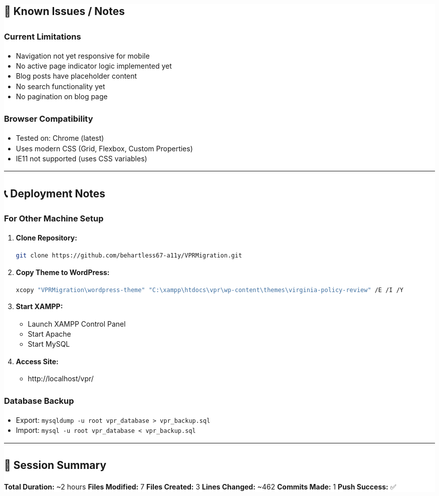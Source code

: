 
## 🐛 Known Issues / Notes

### Current Limitations
- Navigation not yet responsive for mobile
- No active page indicator logic implemented yet
- Blog posts have placeholder content
- No search functionality yet
- No pagination on blog page

### Browser Compatibility
- Tested on: Chrome (latest)
- Uses modern CSS (Grid, Flexbox, Custom Properties)
- IE11 not supported (uses CSS variables)

---

## 📞 Deployment Notes

### For Other Machine Setup

1. **Clone Repository:**
   ```bash
   git clone https://github.com/behartless67-a11y/VPRMigration.git
   ```

2. **Copy Theme to WordPress:**
   ```bash
   xcopy "VPRMigration\wordpress-theme" "C:\xampp\htdocs\vpr\wp-content\themes\virginia-policy-review" /E /I /Y
   ```

3. **Start XAMPP:**
   - Launch XAMPP Control Panel
   - Start Apache
   - Start MySQL

4. **Access Site:**
   - http://localhost/vpr/

### Database Backup
- Export: `mysqldump -u root vpr_database > vpr_backup.sql`
- Import: `mysql -u root vpr_database < vpr_backup.sql`

---

## 📝 Session Summary

**Total Duration:** ~2 hours
**Files Modified:** 7
**Files Created:** 3
**Lines Changed:** ~462
**Commits Made:** 1
**Push Success:** ✅
